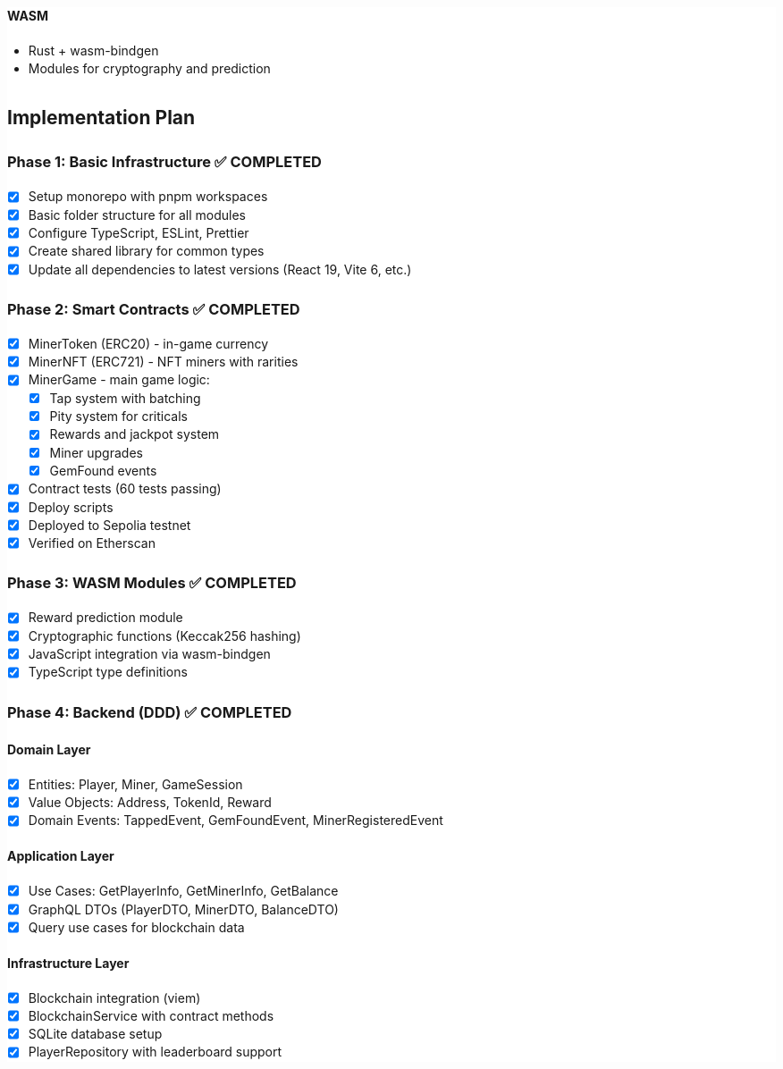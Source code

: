 #### WASM
- Rust + wasm-bindgen
- Modules for cryptography and prediction

## Implementation Plan

### Phase 1: Basic Infrastructure ✅ COMPLETED
- [x] Setup monorepo with pnpm workspaces
- [x] Basic folder structure for all modules
- [x] Configure TypeScript, ESLint, Prettier
- [x] Create shared library for common types
- [x] Update all dependencies to latest versions (React 19, Vite 6, etc.)

### Phase 2: Smart Contracts ✅ COMPLETED
- [x] MinerToken (ERC20) - in-game currency
- [x] MinerNFT (ERC721) - NFT miners with rarities
- [x] MinerGame - main game logic:
  - [x] Tap system with batching
  - [x] Pity system for criticals
  - [x] Rewards and jackpot system
  - [x] Miner upgrades
  - [x] GemFound events
- [x] Contract tests (60 tests passing)
- [x] Deploy scripts
- [x] Deployed to Sepolia testnet
- [x] Verified on Etherscan

### Phase 3: WASM Modules ✅ COMPLETED
- [x] Reward prediction module
- [x] Cryptographic functions (Keccak256 hashing)
- [x] JavaScript integration via wasm-bindgen
- [x] TypeScript type definitions

### Phase 4: Backend (DDD) ✅ COMPLETED
#### Domain Layer
- [x] Entities: Player, Miner, GameSession
- [x] Value Objects: Address, TokenId, Reward
- [x] Domain Events: TappedEvent, GemFoundEvent, MinerRegisteredEvent

#### Application Layer
- [x] Use Cases: GetPlayerInfo, GetMinerInfo, GetBalance
- [x] GraphQL DTOs (PlayerDTO, MinerDTO, BalanceDTO)
- [x] Query use cases for blockchain data

#### Infrastructure Layer
- [x] Blockchain integration (viem)
- [x] BlockchainService with contract methods
- [x] SQLite database setup
- [x] PlayerRepository with leaderboard support

